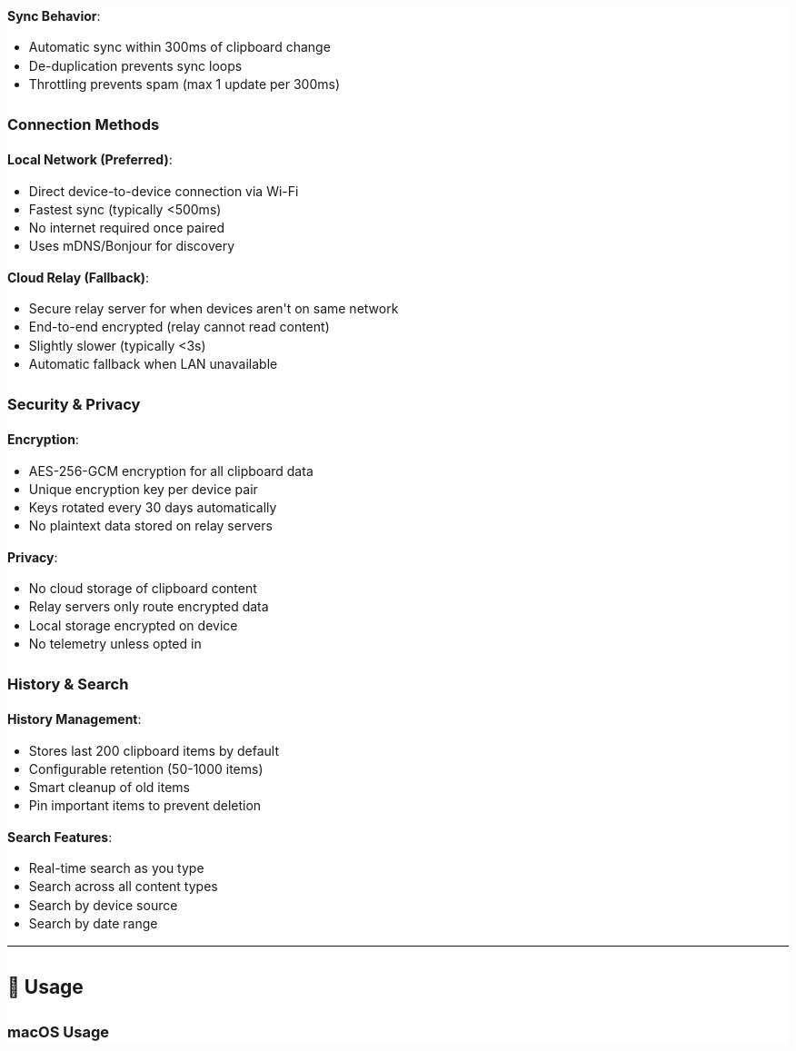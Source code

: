 **Sync Behavior**:
- Automatic sync within 300ms of clipboard change
- De-duplication prevents sync loops
- Throttling prevents spam (max 1 update per 300ms)

### Connection Methods

**Local Network (Preferred)**:
- Direct device-to-device connection via Wi-Fi
- Fastest sync (typically <500ms)
- No internet required once paired
- Uses mDNS/Bonjour for discovery

**Cloud Relay (Fallback)**:
- Secure relay server for when devices aren't on same network
- End-to-end encrypted (relay cannot read content)
- Slightly slower (typically <3s)
- Automatic fallback when LAN unavailable

### Security & Privacy

**Encryption**:
- AES-256-GCM encryption for all clipboard data
- Unique encryption key per device pair
- Keys rotated every 30 days automatically
- No plaintext data stored on relay servers

**Privacy**:
- No cloud storage of clipboard content
- Relay servers only route encrypted data
- Local storage encrypted on device
- No telemetry unless opted in

### History & Search

**History Management**:
- Stores last 200 clipboard items by default
- Configurable retention (50-1000 items)
- Smart cleanup of old items
- Pin important items to prevent deletion

**Search Features**:
- Real-time search as you type
- Search across all content types
- Search by device source
- Search by date range

---

## 📱 Usage

### macOS Usage
